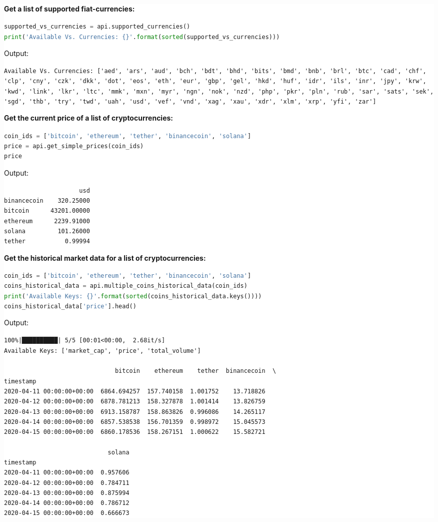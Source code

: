 **Get a list of supported fiat-currencies:**

```python
supported_vs_currencies = api.supported_currencies()
print('Available Vs. Currencies: {}'.format(sorted(supported_vs_currencies)))
```
Output:
```
Available Vs. Currencies: ['aed', 'ars', 'aud', 'bch', 'bdt', 'bhd', 'bits', 'bmd', 'bnb', 'brl', 'btc', 'cad', 'chf', 
'clp', 'cny', 'czk', 'dkk', 'dot', 'eos', 'eth', 'eur', 'gbp', 'gel', 'hkd', 'huf', 'idr', 'ils', 'inr', 'jpy', 'krw', 
'kwd', 'link', 'lkr', 'ltc', 'mmk', 'mxn', 'myr', 'ngn', 'nok', 'nzd', 'php', 'pkr', 'pln', 'rub', 'sar', 'sats', 'sek', 
'sgd', 'thb', 'try', 'twd', 'uah', 'usd', 'vef', 'vnd', 'xag', 'xau', 'xdr', 'xlm', 'xrp', 'yfi', 'zar']
```

**Get the current price of a list of cryptocurrencies:**

```python
coin_ids = ['bitcoin', 'ethereum', 'tether', 'binancecoin', 'solana']
price = api.get_simple_prices(coin_ids)
price
```
Output:
```
                     usd
binancecoin    320.25000
bitcoin      43201.00000
ethereum      2239.91000
solana         101.26000
tether           0.99994
```

**Get the historical market data for a list of cryptocurrencies:**

```python
coin_ids = ['bitcoin', 'ethereum', 'tether', 'binancecoin', 'solana']
coins_historical_data = api.multiple_coins_historical_data(coin_ids)
print('Available Keys: {}'.format(sorted(coins_historical_data.keys())))
coins_historical_data['price'].head()
```
Output:
```
100%|██████████| 5/5 [00:01<00:00,  2.68it/s]
Available Keys: ['market_cap', 'price', 'total_volume']

                               bitcoin    ethereum    tether  binancecoin  \
timestamp                                                                   
2020-04-11 00:00:00+00:00  6864.694257  157.740158  1.001752    13.718826   
2020-04-12 00:00:00+00:00  6878.781213  158.327878  1.001414    13.826759   
2020-04-13 00:00:00+00:00  6913.158787  158.863826  0.996086    14.265117   
2020-04-14 00:00:00+00:00  6857.538538  156.701359  0.998972    15.045573   
2020-04-15 00:00:00+00:00  6860.178536  158.267151  1.000622    15.582721   

                             solana  
timestamp                            
2020-04-11 00:00:00+00:00  0.957606  
2020-04-12 00:00:00+00:00  0.784711  
2020-04-13 00:00:00+00:00  0.875994  
2020-04-14 00:00:00+00:00  0.786712  
2020-04-15 00:00:00+00:00  0.666673  
```
